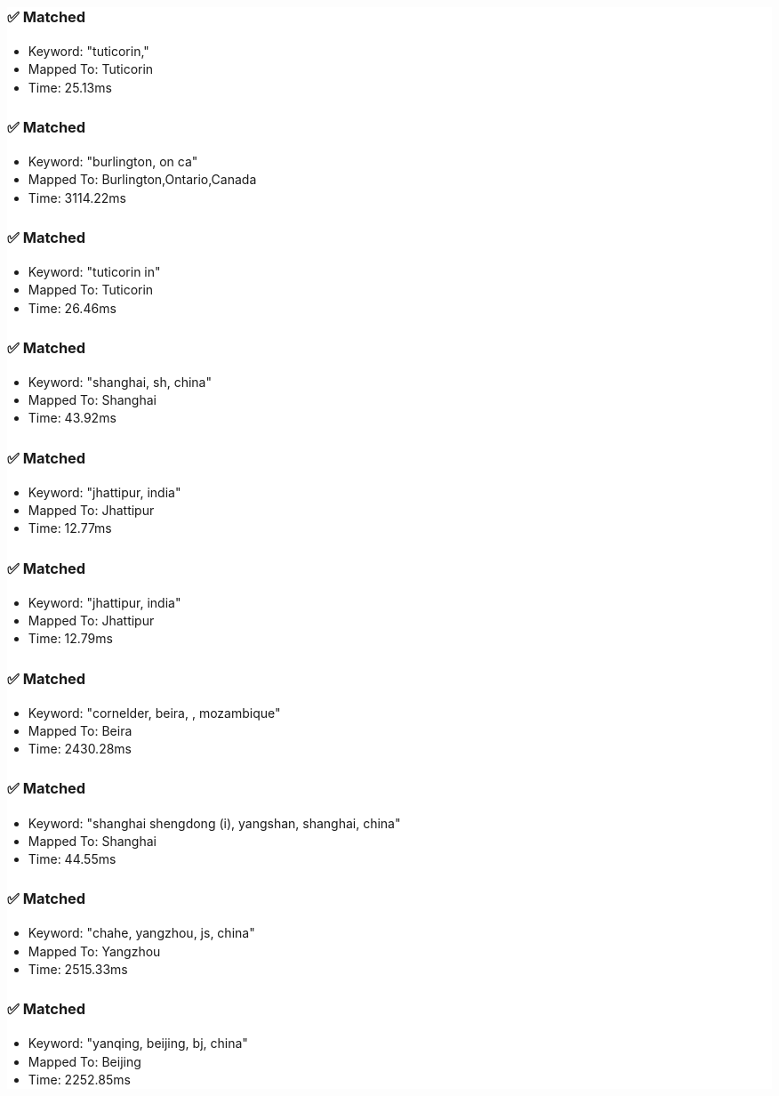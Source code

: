 ### ✅ Matched
- Keyword: "tuticorin,"
- Mapped To: Tuticorin
- Time: 25.13ms

### ✅ Matched
- Keyword: "burlington, on ca"
- Mapped To: Burlington,Ontario,Canada
- Time: 3114.22ms

### ✅ Matched
- Keyword: "tuticorin in"
- Mapped To: Tuticorin
- Time: 26.46ms

### ✅ Matched
- Keyword: "shanghai, sh, china"
- Mapped To: Shanghai
- Time: 43.92ms

### ✅ Matched
- Keyword: "jhattipur, india"
- Mapped To: Jhattipur
- Time: 12.77ms

### ✅ Matched
- Keyword: "jhattipur, india"
- Mapped To: Jhattipur
- Time: 12.79ms

### ✅ Matched
- Keyword: "cornelder, beira, , mozambique"
- Mapped To: Beira
- Time: 2430.28ms

### ✅ Matched
- Keyword: "shanghai shengdong (i), yangshan, shanghai, china"
- Mapped To: Shanghai
- Time: 44.55ms

### ✅ Matched
- Keyword: "chahe, yangzhou, js, china"
- Mapped To: Yangzhou
- Time: 2515.33ms

### ✅ Matched
- Keyword: "yanqing, beijing, bj, china"
- Mapped To: Beijing
- Time: 2252.85ms
